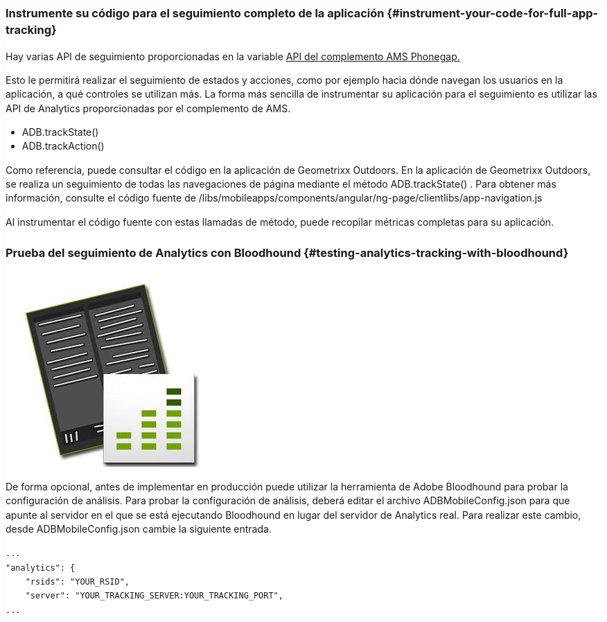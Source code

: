 ### Instrumente su código para el seguimiento completo de la aplicación {#instrument-your-code-for-full-app-tracking}

Hay varias API de seguimiento proporcionadas en la variable [API del complemento AMS Phonegap.](https://experienceleague.adobe.com/docs/mobile-services/ios/phonegap-ios/phonegap-methods.html)

Esto le permitirá realizar el seguimiento de estados y acciones, como por ejemplo hacia dónde navegan los usuarios en la aplicación, a qué controles se utilizan más. La forma más sencilla de instrumentar su aplicación para el seguimiento es utilizar las API de Analytics proporcionadas por el complemento de AMS.

* ADB.trackState()
* ADB.trackAction()

Como referencia, puede consultar el código en la aplicación de Geometrixx Outdoors. En la aplicación de Geometrixx Outdoors, se realiza un seguimiento de todas las navegaciones de página mediante el método ADB.trackState() . Para obtener más información, consulte el código fuente de /libs/mobileapps/components/angular/ng-page/clientlibs/app-navigation.js

Al instrumentar el código fuente con estas llamadas de método, puede recopilar métricas completas para su aplicación.

### Prueba del seguimiento de Analytics con Bloodhound  {#testing-analytics-tracking-with-bloodhound}

![](do-not-localize/chlimage_1.jpeg)



De forma opcional, antes de implementar en producción puede utilizar la herramienta de Adobe Bloodhound para probar la configuración de análisis. Para probar la configuración de análisis, deberá editar el archivo ADBMobileConfig.json para que apunte al servidor en el que se está ejecutando Bloodhound en lugar del servidor de Analytics real. Para realizar este cambio, desde ADBMobileConfig.json cambie la siguiente entrada.

```xml
...
"analytics": {
    "rsids": "YOUR_RSID",
    "server": "YOUR_TRACKING_SERVER:YOUR_TRACKING_PORT",
...
```
